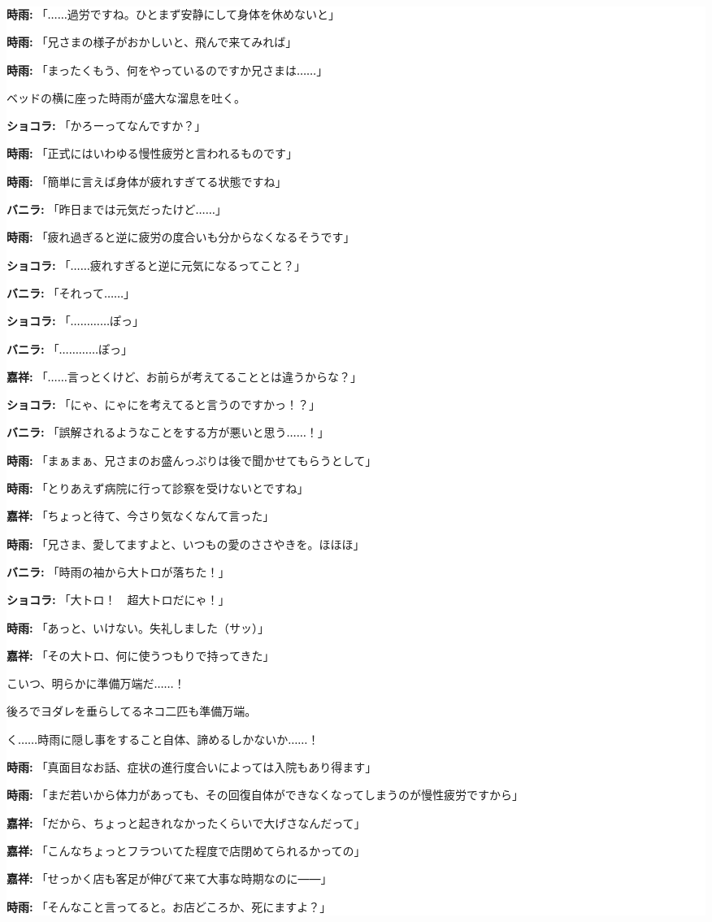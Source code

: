 **時雨:** 「……過労ですね。ひとまず安静にして身体を休めないと」

**時雨:** 「兄さまの様子がおかしいと、飛んで来てみれば」

**時雨:** 「まったくもう、何をやっているのですか兄さまは……」

ベッドの横に座った時雨が盛大な溜息を吐く。

**ショコラ:** 「かろーってなんですか？」

**時雨:** 「正式にはいわゆる慢性疲労と言われるものです」

**時雨:** 「簡単に言えば身体が疲れすぎてる状態ですね」

**バニラ:** 「昨日までは元気だったけど……」

**時雨:** 「疲れ過ぎると逆に疲労の度合いも分からなくなるそうです」

**ショコラ:** 「……疲れすぎると逆に元気になるってこと？」

**バニラ:** 「それって……」

**ショコラ:** 「…………ぽっ」

**バニラ:** 「…………ぽっ」

**嘉祥:** 「……言っとくけど、お前らが考えてることとは違うからな？」

**ショコラ:** 「にゃ、にゃにを考えてると言うのですかっ！？」

**バニラ:** 「誤解されるようなことをする方が悪いと思う……！」

**時雨:** 「まぁまぁ、兄さまのお盛んっぷりは後で聞かせてもらうとして」

**時雨:** 「とりあえず病院に行って診察を受けないとですね」

**嘉祥:** 「ちょっと待て、今さり気なくなんて言った」

**時雨:** 「兄さま、愛してますよと、いつもの愛のささやきを。ほほほ」

**バニラ:** 「時雨の袖から大トロが落ちた！」

**ショコラ:** 「大トロ！　超大トロだにゃ！」

**時雨:** 「あっと、いけない。失礼しました（サッ）」

**嘉祥:** 「その大トロ、何に使うつもりで持ってきた」

こいつ、明らかに準備万端だ……！

後ろでヨダレを垂らしてるネコ二匹も準備万端。

く……時雨に隠し事をすること自体、諦めるしかないか……！

**時雨:** 「真面目なお話、症状の進行度合いによっては入院もあり得ます」

**時雨:** 「まだ若いから体力があっても、その回復自体ができなくなってしまうのが慢性疲労ですから」

**嘉祥:** 「だから、ちょっと起きれなかったくらいで大げさなんだって」

**嘉祥:** 「こんなちょっとフラついてた程度で店閉めてられるかっての」

**嘉祥:** 「せっかく店も客足が伸びて来て大事な時期なのに――」

**時雨:** 「そんなこと言ってると。お店どころか、死にますよ？」
